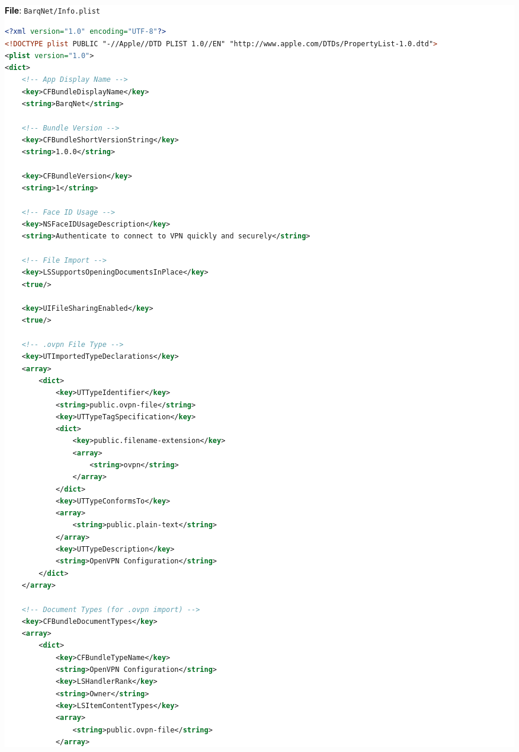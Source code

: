 **File**: `BarqNet/Info.plist`

```xml
<?xml version="1.0" encoding="UTF-8"?>
<!DOCTYPE plist PUBLIC "-//Apple//DTD PLIST 1.0//EN" "http://www.apple.com/DTDs/PropertyList-1.0.dtd">
<plist version="1.0">
<dict>
    <!-- App Display Name -->
    <key>CFBundleDisplayName</key>
    <string>BarqNet</string>

    <!-- Bundle Version -->
    <key>CFBundleShortVersionString</key>
    <string>1.0.0</string>

    <key>CFBundleVersion</key>
    <string>1</string>

    <!-- Face ID Usage -->
    <key>NSFaceIDUsageDescription</key>
    <string>Authenticate to connect to VPN quickly and securely</string>

    <!-- File Import -->
    <key>LSSupportsOpeningDocumentsInPlace</key>
    <true/>

    <key>UIFileSharingEnabled</key>
    <true/>

    <!-- .ovpn File Type -->
    <key>UTImportedTypeDeclarations</key>
    <array>
        <dict>
            <key>UTTypeIdentifier</key>
            <string>public.ovpn-file</string>
            <key>UTTypeTagSpecification</key>
            <dict>
                <key>public.filename-extension</key>
                <array>
                    <string>ovpn</string>
                </array>
            </dict>
            <key>UTTypeConformsTo</key>
            <array>
                <string>public.plain-text</string>
            </array>
            <key>UTTypeDescription</key>
            <string>OpenVPN Configuration</string>
        </dict>
    </array>

    <!-- Document Types (for .ovpn import) -->
    <key>CFBundleDocumentTypes</key>
    <array>
        <dict>
            <key>CFBundleTypeName</key>
            <string>OpenVPN Configuration</string>
            <key>LSHandlerRank</key>
            <string>Owner</string>
            <key>LSItemContentTypes</key>
            <array>
                <string>public.ovpn-file</string>
            </array>
```